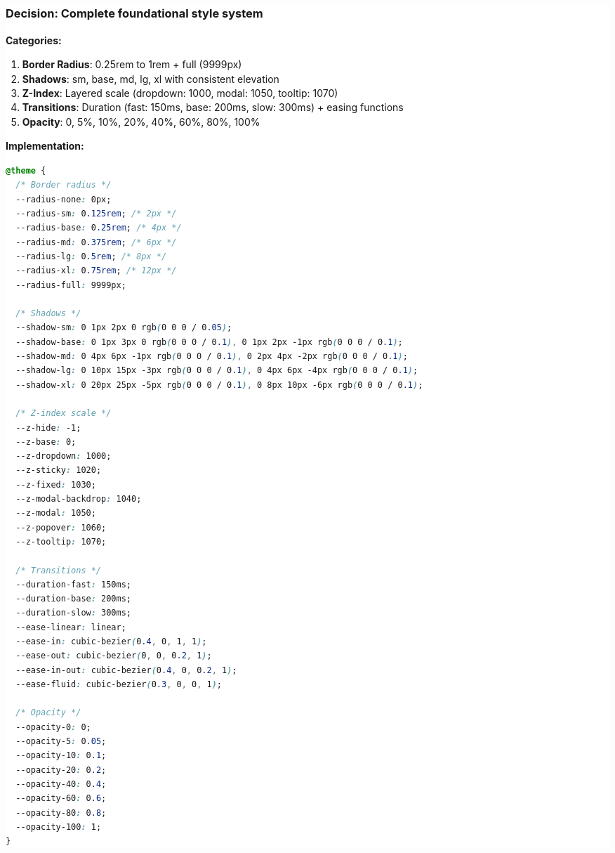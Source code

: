 ### Decision: Complete foundational style system

**Categories:**

1. **Border Radius**: 0.25rem to 1rem + full (9999px)
2. **Shadows**: sm, base, md, lg, xl with consistent elevation
3. **Z-Index**: Layered scale (dropdown: 1000, modal: 1050, tooltip: 1070)
4. **Transitions**: Duration (fast: 150ms, base: 200ms, slow: 300ms) + easing functions
5. **Opacity**: 0, 5%, 10%, 20%, 40%, 60%, 80%, 100%

**Implementation:**

```css
@theme {
  /* Border radius */
  --radius-none: 0px;
  --radius-sm: 0.125rem; /* 2px */
  --radius-base: 0.25rem; /* 4px */
  --radius-md: 0.375rem; /* 6px */
  --radius-lg: 0.5rem; /* 8px */
  --radius-xl: 0.75rem; /* 12px */
  --radius-full: 9999px;

  /* Shadows */
  --shadow-sm: 0 1px 2px 0 rgb(0 0 0 / 0.05);
  --shadow-base: 0 1px 3px 0 rgb(0 0 0 / 0.1), 0 1px 2px -1px rgb(0 0 0 / 0.1);
  --shadow-md: 0 4px 6px -1px rgb(0 0 0 / 0.1), 0 2px 4px -2px rgb(0 0 0 / 0.1);
  --shadow-lg: 0 10px 15px -3px rgb(0 0 0 / 0.1), 0 4px 6px -4px rgb(0 0 0 / 0.1);
  --shadow-xl: 0 20px 25px -5px rgb(0 0 0 / 0.1), 0 8px 10px -6px rgb(0 0 0 / 0.1);

  /* Z-index scale */
  --z-hide: -1;
  --z-base: 0;
  --z-dropdown: 1000;
  --z-sticky: 1020;
  --z-fixed: 1030;
  --z-modal-backdrop: 1040;
  --z-modal: 1050;
  --z-popover: 1060;
  --z-tooltip: 1070;

  /* Transitions */
  --duration-fast: 150ms;
  --duration-base: 200ms;
  --duration-slow: 300ms;
  --ease-linear: linear;
  --ease-in: cubic-bezier(0.4, 0, 1, 1);
  --ease-out: cubic-bezier(0, 0, 0.2, 1);
  --ease-in-out: cubic-bezier(0.4, 0, 0.2, 1);
  --ease-fluid: cubic-bezier(0.3, 0, 0, 1);

  /* Opacity */
  --opacity-0: 0;
  --opacity-5: 0.05;
  --opacity-10: 0.1;
  --opacity-20: 0.2;
  --opacity-40: 0.4;
  --opacity-60: 0.6;
  --opacity-80: 0.8;
  --opacity-100: 1;
}
```
